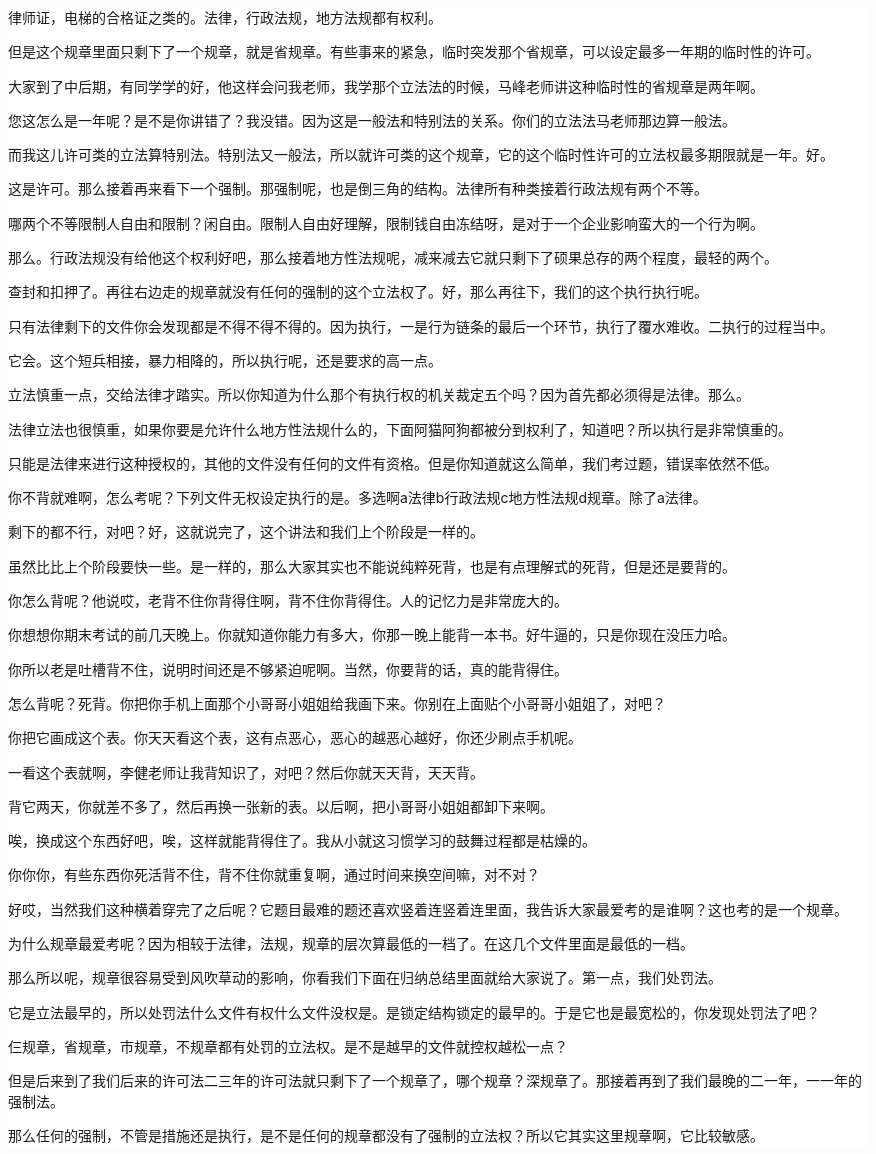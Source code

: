 律师证，电梯的合格证之类的。法律，行政法规，地方法规都有权利。

但是这个规章里面只剩下了一个规章，就是省规章。有些事来的紧急，临时突发那个省规章，可以设定最多一年期的临时性的许可。

大家到了中后期，有同学学的好，他这样会问我老师，我学那个立法法的时候，马峰老师讲这种临时性的省规章是两年啊。

您这怎么是一年呢？是不是你讲错了？我没错。因为这是一般法和特别法的关系。你们的立法法马老师那边算一般法。

而我这儿许可类的立法算特别法。特别法又一般法，所以就许可类的这个规章，它的这个临时性许可的立法权最多期限就是一年。好。

这是许可。那么接着再来看下一个强制。那强制呢，也是倒三角的结构。法律所有种类接着行政法规有两个不等。

哪两个不等限制人自由和限制？闲自由。限制人自由好理解，限制钱自由冻结呀，是对于一个企业影响蛮大的一个行为啊。

那么。行政法规没有给他这个权利好吧，那么接着地方性法规呢，减来减去它就只剩下了硕果总存的两个程度，最轻的两个。

查封和扣押了。再往右边走的规章就没有任何的强制的这个立法权了。好，那么再往下，我们的这个执行执行呢。

只有法律剩下的文件你会发现都是不得不得不得的。因为执行，一是行为链条的最后一个环节，执行了覆水难收。二执行的过程当中。

它会。这个短兵相接，暴力相降的，所以执行呢，还是要求的高一点。

立法慎重一点，交给法律才踏实。所以你知道为什么那个有执行权的机关裁定五个吗？因为首先都必须得是法律。那么。

法律立法也很慎重，如果你要是允许什么地方性法规什么的，下面阿猫阿狗都被分到权利了，知道吧？所以执行是非常慎重的。

只能是法律来进行这种授权的，其他的文件没有任何的文件有资格。但是你知道就这么简单，我们考过题，错误率依然不低。

你不背就难啊，怎么考呢？下列文件无权设定执行的是。多选啊a法律b行政法规c地方性法规d规章。除了a法律。

剩下的都不行，对吧？好，这就说完了，这个讲法和我们上个阶段是一样的。

虽然比比上个阶段要快一些。是一样的，那么大家其实也不能说纯粹死背，也是有点理解式的死背，但是还是要背的。

你怎么背呢？他说哎，老背不住你背得住啊，背不住你背得住。人的记忆力是非常庞大的。

你想想你期末考试的前几天晚上。你就知道你能力有多大，你那一晚上能背一本书。好牛逼的，只是你现在没压力哈。

你所以老是吐槽背不住，说明时间还是不够紧迫呢啊。当然，你要背的话，真的能背得住。

怎么背呢？死背。你把你手机上面那个小哥哥小姐姐给我画下来。你别在上面贴个小哥哥小姐姐了，对吧？

你把它画成这个表。你天天看这个表，这有点恶心，恶心的越恶心越好，你还少刷点手机呢。

一看这个表就啊，李健老师让我背知识了，对吧？然后你就天天背，天天背。

背它两天，你就差不多了，然后再换一张新的表。以后啊，把小哥哥小姐姐都卸下来啊。

唉，换成这个东西好吧，唉，这样就能背得住了。我从小就这习惯学习的鼓舞过程都是枯燥的。

你你你，有些东西你死活背不住，背不住你就重复啊，通过时间来换空间嘛，对不对？

好哎，当然我们这种横着穿完了之后呢？它题目最难的题还喜欢竖着连竖着连里面，我告诉大家最爱考的是谁啊？这也考的是一个规章。

为什么规章最爱考呢？因为相较于法律，法规，规章的层次算最低的一档了。在这几个文件里面是最低的一档。

那么所以呢，规章很容易受到风吹草动的影响，你看我们下面在归纳总结里面就给大家说了。第一点，我们处罚法。

它是立法最早的，所以处罚法什么文件有权什么文件没权是。是锁定结构锁定的最早的。于是它也是最宽松的，你发现处罚法了吧？

仨规章，省规章，市规章，不规章都有处罚的立法权。是不是越早的文件就控权越松一点？

但是后来到了我们后来的许可法二三年的许可法就只剩下了一个规章了，哪个规章？深规章了。那接着再到了我们最晚的二一年，一一年的强制法。

那么任何的强制，不管是措施还是执行，是不是任何的规章都没有了强制的立法权？所以它其实这里规章啊，它比较敏感。
